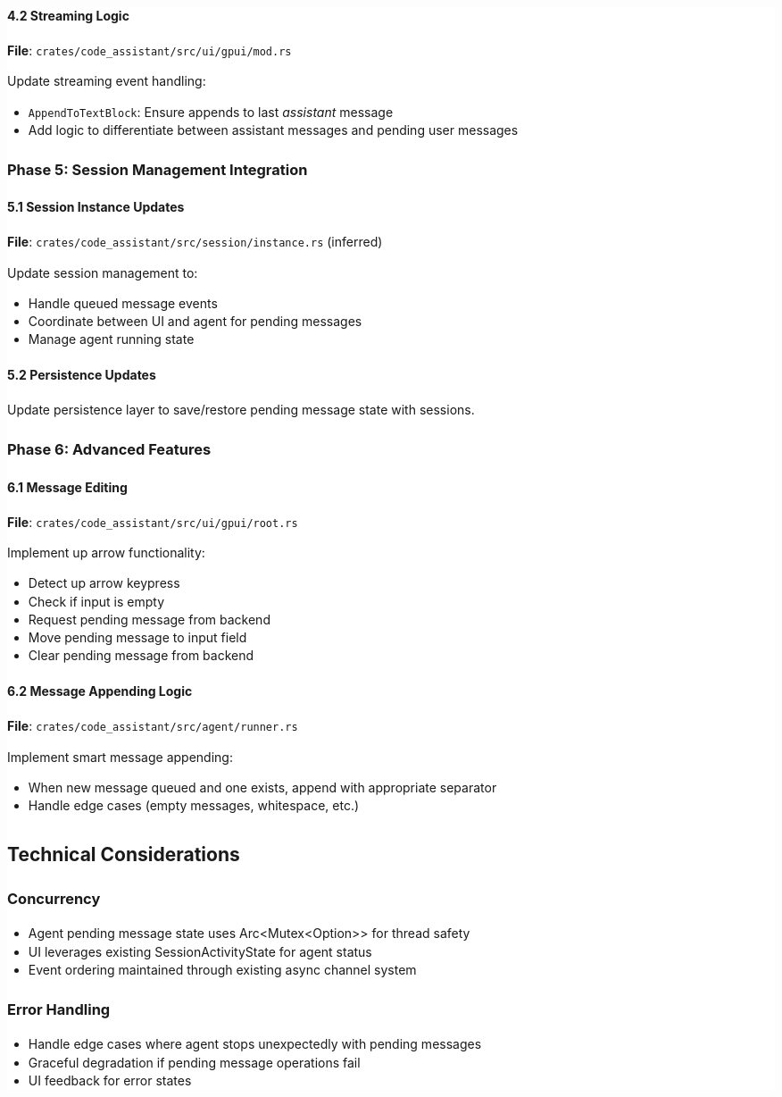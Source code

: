 #### 4.2 Streaming Logic
**File**: `crates/code_assistant/src/ui/gpui/mod.rs`

Update streaming event handling:
- `AppendToTextBlock`: Ensure appends to last *assistant* message
- Add logic to differentiate between assistant messages and pending user messages

### Phase 5: Session Management Integration

#### 5.1 Session Instance Updates
**File**: `crates/code_assistant/src/session/instance.rs` (inferred)

Update session management to:
- Handle queued message events
- Coordinate between UI and agent for pending messages
- Manage agent running state

#### 5.2 Persistence Updates
Update persistence layer to save/restore pending message state with sessions.

### Phase 6: Advanced Features

#### 6.1 Message Editing
**File**: `crates/code_assistant/src/ui/gpui/root.rs`

Implement up arrow functionality:
- Detect up arrow keypress
- Check if input is empty
- Request pending message from backend
- Move pending message to input field
- Clear pending message from backend

#### 6.2 Message Appending Logic
**File**: `crates/code_assistant/src/agent/runner.rs`

Implement smart message appending:
- When new message queued and one exists, append with appropriate separator
- Handle edge cases (empty messages, whitespace, etc.)

## Technical Considerations

### Concurrency
- Agent pending message state uses Arc<Mutex<Option<String>>> for thread safety
- UI leverages existing SessionActivityState for agent status
- Event ordering maintained through existing async channel system

### Error Handling
- Handle edge cases where agent stops unexpectedly with pending messages
- Graceful degradation if pending message operations fail
- UI feedback for error states
